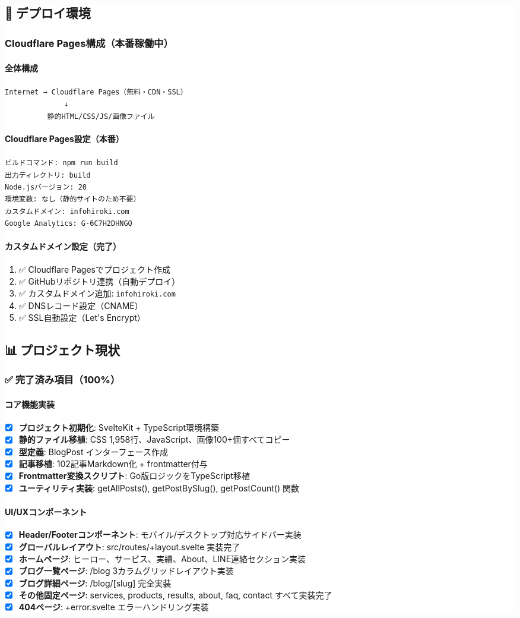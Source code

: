 ```markdown
```

## 🚀 デプロイ環境

### Cloudflare Pages構成（本番稼働中）

#### 全体構成
```
Internet → Cloudflare Pages（無料・CDN・SSL）
              ↓
          静的HTML/CSS/JS/画像ファイル
```

#### Cloudflare Pages設定（本番）
```
ビルドコマンド: npm run build
出力ディレクトリ: build
Node.jsバージョン: 20
環境変数: なし（静的サイトのため不要）
カスタムドメイン: infohiroki.com
Google Analytics: G-6C7H2DHNGQ
```

#### カスタムドメイン設定（完了）
1. ✅ Cloudflare Pagesでプロジェクト作成
2. ✅ GitHubリポジトリ連携（自動デプロイ）
3. ✅ カスタムドメイン追加: `infohiroki.com`
4. ✅ DNSレコード設定（CNAME）
5. ✅ SSL自動設定（Let's Encrypt）

## 📊 プロジェクト現状

### ✅ 完了済み項目（100%）

#### コア機能実装
- [x] **プロジェクト初期化**: SvelteKit + TypeScript環境構築
- [x] **静的ファイル移植**: CSS 1,958行、JavaScript、画像100+個すべてコピー
- [x] **型定義**: BlogPost インターフェース作成
- [x] **記事移植**: 102記事Markdown化 + frontmatter付与
- [x] **Frontmatter変換スクリプト**: Go版ロジックをTypeScript移植
- [x] **ユーティリティ実装**: getAllPosts(), getPostBySlug(), getPostCount() 関数

#### UI/UXコンポーネント
- [x] **Header/Footerコンポーネント**: モバイル/デスクトップ対応サイドバー実装
- [x] **グローバルレイアウト**: src/routes/+layout.svelte 実装完了
- [x] **ホームページ**: ヒーロー、サービス、実績、About、LINE連絡セクション実装
- [x] **ブログ一覧ページ**: /blog 3カラムグリッドレイアウト実装
- [x] **ブログ詳細ページ**: /blog/[slug] 完全実装
- [x] **その他固定ページ**: services, products, results, about, faq, contact すべて実装完了
- [x] **404ページ**: +error.svelte エラーハンドリング実装

